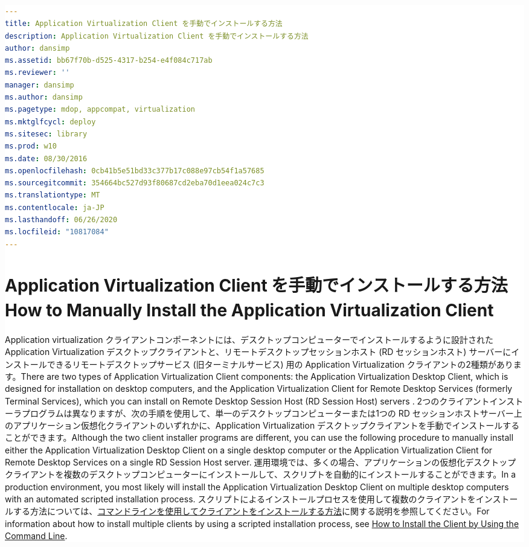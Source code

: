 ```yaml
---
title: Application Virtualization Client を手動でインストールする方法
description: Application Virtualization Client を手動でインストールする方法
author: dansimp
ms.assetid: bb67f70b-d525-4317-b254-e4f084c717ab
ms.reviewer: ''
manager: dansimp
ms.author: dansimp
ms.pagetype: mdop, appcompat, virtualization
ms.mktglfcycl: deploy
ms.sitesec: library
ms.prod: w10
ms.date: 08/30/2016
ms.openlocfilehash: 0cb41b5e51bd33c377b17c088e97cb54f1a57685
ms.sourcegitcommit: 354664bc527d93f80687cd2eba70d1eea024c7c3
ms.translationtype: MT
ms.contentlocale: ja-JP
ms.lasthandoff: 06/26/2020
ms.locfileid: "10817084"
---
```

# <span data-ttu-id="c2c3a-103">Application Virtualization Client を手動でインストールする方法</span><span class="sxs-lookup"><span data-stu-id="c2c3a-103">How to Manually Install the Application Virtualization Client</span></span>

<span data-ttu-id="c2c3a-104">Application virtualization クライアントコンポーネントには、デスクトップコンピューターでインストールするように設計された Application Virtualization デスクトップクライアントと、リモートデスクトップセッションホスト (RD セッションホスト) サーバーにインストールできるリモートデスクトップサービス (旧ターミナルサービス) 用の Application Virtualization クライアントの2種類があります。</span><span class="sxs-lookup"><span data-stu-id="c2c3a-104">There are two types of Application Virtualization Client components: the Application Virtualization Desktop Client, which is designed for installation on desktop computers, and the Application Virtualization Client for Remote Desktop Services (formerly Terminal Services), which you can install on Remote Desktop Session Host (RD Session Host) servers .</span></span> <span data-ttu-id="c2c3a-105">2つのクライアントインストーラプログラムは異なりますが、次の手順を使用して、単一のデスクトップコンピューターまたは1つの RD セッションホストサーバー上のアプリケーション仮想化クライアントのいずれかに、Application Virtualization デスクトップクライアントを手動でインストールすることができます。</span><span class="sxs-lookup"><span data-stu-id="c2c3a-105">Although the two client installer programs are different, you can use the following procedure to manually install either the Application Virtualization Desktop Client on a single desktop computer or the Application Virtualization Client for Remote Desktop Services on a single RD Session Host server.</span></span> <span data-ttu-id="c2c3a-106">運用環境では、多くの場合、アプリケーションの仮想化デスクトップクライアントを複数のデスクトップコンピューターにインストールして、スクリプトを自動的にインストールすることができます。</span><span class="sxs-lookup"><span data-stu-id="c2c3a-106">In a production environment, you most likely will install the Application Virtualization Desktop Client on multiple desktop computers with an automated scripted installation process.</span></span> <span data-ttu-id="c2c3a-107">スクリプトによるインストールプロセスを使用して複数のクライアントをインストールする方法については、[コマンドラインを使用してクライアントをインストールする方法](how-to-install-the-client-by-using-the-command-line-new.md)に関する説明を参照してください。</span><span class="sxs-lookup"><span data-stu-id="c2c3a-107">For information about how to install multiple clients by using a scripted installation process, see [How to Install the Client by Using the Command Line](how-to-install-the-client-by-using-the-command-line-new.md).</span></span>
